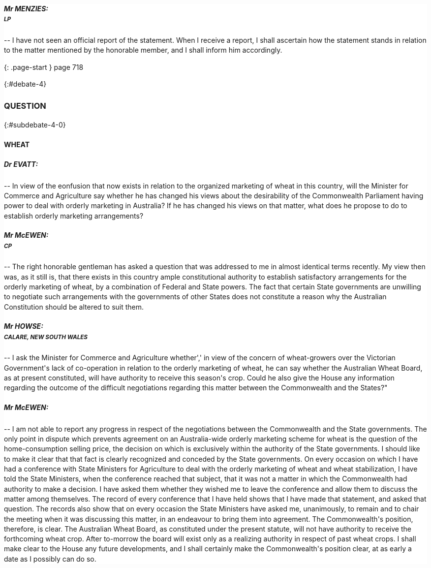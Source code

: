 ##### Mr MENZIES:<br><small class="text-muted">LP</small>

-- I have not seen an official report of the statement. When I receive a report, I shall ascertain how the statement stands in relation to the matter mentioned by the honorable member, and I shall inform him accordingly. 

{: .page-start }
page 718

{:#debate-4}
### QUESTION

{:#subdebate-4-0}
#### WHEAT

##### Dr EVATT:

-- In view of the eonfusion that now exists in relation to the organized marketing of wheat in this country, will the Minister for Commerce and Agriculture say whether he has changed his views about the desirability of the Commonwealth Parliament having power to deal with orderly marketing in Australia? If he has changed his views on that matter, what does he propose to do to establish orderly marketing arrangements? 

##### Mr McEWEN:<br><small class="text-muted">CP</small>

-- The right honorable gentleman has asked a question that was addressed to me in almost identical terms recently. My view then was, as it still is, that there exists in this country ample constitutional authority to establish satisfactory arrangements for the orderly marketing of wheat, by a combination of Federal and State powers. The fact that certain State governments are unwilling to negotiate such arrangements with the governments of other States does not constitute a reason why the Australian Constitution should be altered to suit them. 

##### Mr HOWSE:<br><small class="text-muted">CALARE, NEW SOUTH WALES</small>

-- I ask the Minister for Commerce and Agriculture whether',' in  view  of the concern of wheat-growers over the Victorian Government's lack of co-operation in relation to the orderly marketing of wheat, he can say whether the Australian Wheat Board, as at present constituted, will have authority to receive this season's crop. Could he also give the House any information regarding the outcome of the difficult negotiations regarding this matter between the Commonwealth and the States?" 

##### Mr McEWEN:

-- I am not able to report any progress in respect of the negotiations between the Commonwealth and the State governments. The only point in dispute which prevents agreement on an Australia-wide orderly marketing scheme for wheat is the question of the home-consumption selling price, the decision on which is exclusively within the  authority  of the State governments. I should like to make it clear that that fact is clearly recognized and conceded by the State governments. On every occasion on which I have had a conference with State Ministers for Agriculture to deal with the orderly marketing of wheat and wheat stabilization, I have told the State Ministers, when the conference reached that subject, that it was not a matter in which the Commonwealth had authority to  make  a decision. I have asked them whether they wished me to leave the conference and allow them to discuss the matter among themselves. The record of every conference that I have held shows that I have made that statement, and asked that question. The records also show that on every occasion the State Ministers have asked me, unanimously, to remain and to chair the meeting when it was discussing this matter, in an endeavour to bring them into agreement. The Commonwealth's position, therefore, is clear. The Australian Wheat Board, as constituted under the present statute, will not have authority to receive the forthcoming wheat crop. After to-morrow the board will exist only as a realizing authority in respect of past wheat crops. I shall make clear to the House any future developments, and I shall certainly make the Commonwealth's position clear, at as early a date as I possibly can do so. 
